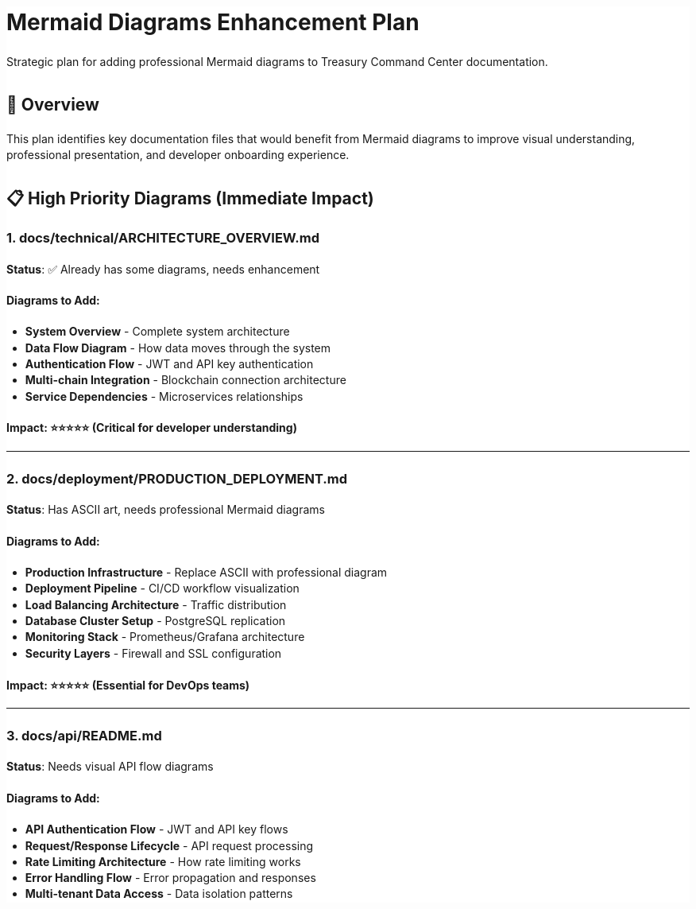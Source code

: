 # Mermaid Diagrams Enhancement Plan

Strategic plan for adding professional Mermaid diagrams to Treasury Command Center documentation.

## 🎯 Overview

This plan identifies key documentation files that would benefit from Mermaid diagrams to improve visual understanding, professional presentation, and developer onboarding experience.

## 📋 High Priority Diagrams (Immediate Impact)

### 1. **docs/technical/ARCHITECTURE_OVERVIEW.md** 
**Status**: ✅ Already has some diagrams, needs enhancement

#### Diagrams to Add:
- **System Overview** - Complete system architecture
- **Data Flow Diagram** - How data moves through the system
- **Authentication Flow** - JWT and API key authentication
- **Multi-chain Integration** - Blockchain connection architecture
- **Service Dependencies** - Microservices relationships

#### Impact: ⭐⭐⭐⭐⭐ (Critical for developer understanding)

---

### 2. **docs/deployment/PRODUCTION_DEPLOYMENT.md**
**Status**: Has ASCII art, needs professional Mermaid diagrams

#### Diagrams to Add:
- **Production Infrastructure** - Replace ASCII with professional diagram
- **Deployment Pipeline** - CI/CD workflow visualization
- **Load Balancing Architecture** - Traffic distribution
- **Database Cluster Setup** - PostgreSQL replication
- **Monitoring Stack** - Prometheus/Grafana architecture
- **Security Layers** - Firewall and SSL configuration

#### Impact: ⭐⭐⭐⭐⭐ (Essential for DevOps teams)

---

### 3. **docs/api/README.md**
**Status**: Needs visual API flow diagrams

#### Diagrams to Add:
- **API Authentication Flow** - JWT and API key flows
- **Request/Response Lifecycle** - API request processing
- **Rate Limiting Architecture** - How rate limiting works
- **Error Handling Flow** - Error propagation and responses
- **Multi-tenant Data Access** - Data isolation patterns
